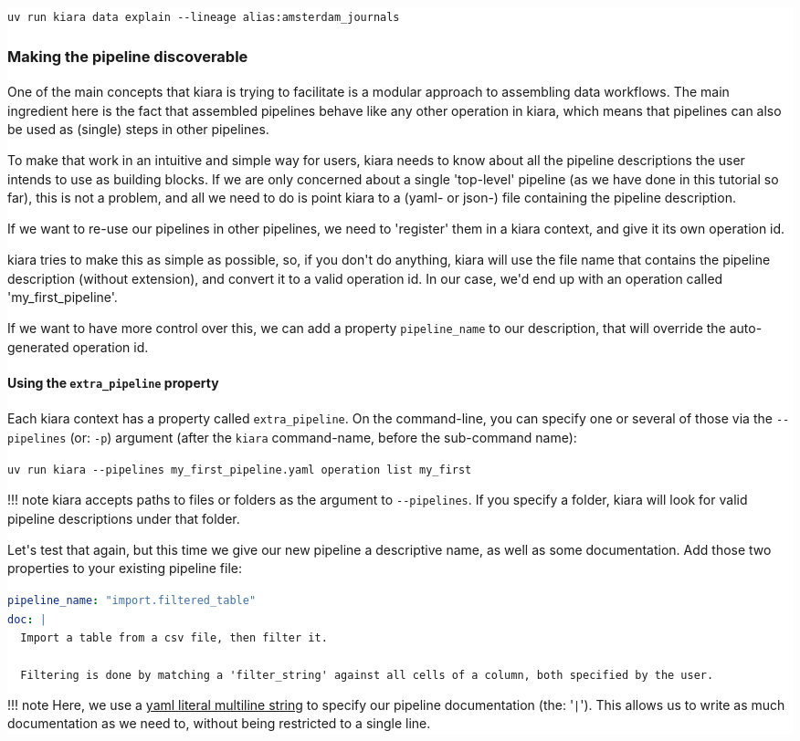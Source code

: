 ```
uv run kiara data explain --lineage alias:amsterdam_journals
```

### Making the pipeline discoverable

One of the main concepts that kiara is trying to facilitate is a modular approach to assembling data workflows. The main ingredient here is the fact that assembled 
pipelines behave like any other operation in kiara, which means that pipelines can also be used as (single) steps in other pipelines.

To make that work in an intuitive and simple way for users, kiara needs to know about all the pipeline descriptions the user intends to use as building blocks. 
If we are only concerned about a single 'top-level' pipeline (as we have done in this tutorial so far), this is not a problem, and all we need to do is point 
kiara to a (yaml- or json-) file containing the pipeline description.

If we want to re-use our pipelines in other pipelines, we need to 'register' them in a kiara context, and give it its own operation id.

kiara tries to make this as simple as possible, so, if you don't do anything, kiara will use the file name that contains the pipeline description (without extension), 
and convert it to a valid operation id. In our case, we'd end up with an operation called 'my_first_pipeline'.

If we want to have more control over this, we can add a property `pipeline_name` to our description, that will override the auto-generated operation id.


#### Using the `extra_pipeline` property

Each kiara context has a property called `extra_pipeline`. On the command-line, you can specify one or several of those via the `--pipelines` (or: `-p`) argument (after the `kiara` 
command-name, before the sub-command name):

```
uv run kiara --pipelines my_first_pipeline.yaml operation list my_first
```

!!! note
    kiara accepts paths to files or folders as the argument to `--pipelines`. If you specify a folder, kiara will look for valid pipeline descriptions under that folder.

Let's test that again, but this time we give our new pipeline a descriptive name, as well as some documentation. Add those two properties to your existing pipeline file:

```yaml
pipeline_name: "import.filtered_table"
doc: |
  Import a table from a csv file, then filter it.

  Filtering is done by matching a 'filter_string' against all cells of a column, both specified by the user.
```

!!! note
    Here, we use a [yaml literal multiline string](https://www.baeldung.com/yaml-multi-line#literal-style) to specify our pipeline documentation (the: '`|`'). This allows us to write as much documentation as we 
    need to, without being restricted to a single line.
